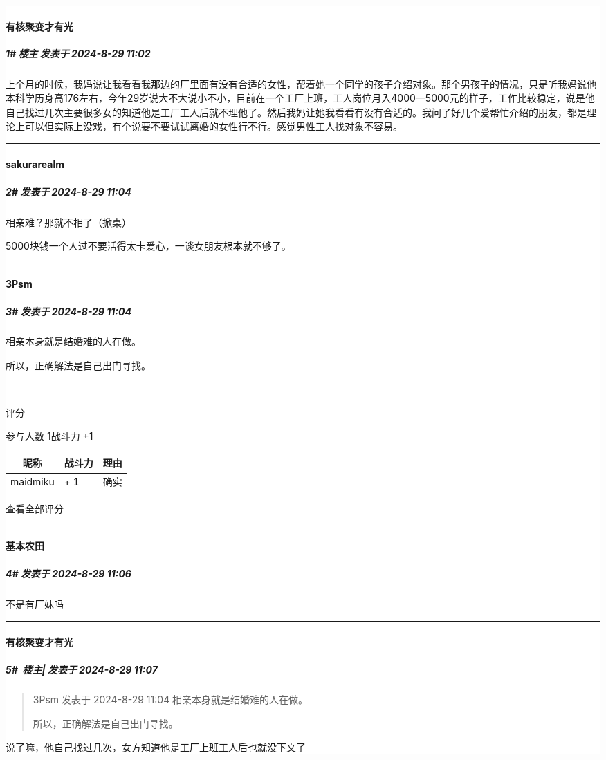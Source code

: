 ﻿
*****

####  有核聚变才有光  
##### 1#       楼主       发表于 2024-8-29 11:02

上个月的时候，我妈说让我看看我那边的厂里面有没有合适的女性，帮着她一个同学的孩子介绍对象。那个男孩子的情况，只是听我妈说他本科学历身高176左右，今年29岁说大不大说小不小，目前在一个工厂上班，工人岗位月入4000—5000元的样子，工作比较稳定，说是他自己找过几次主要很多女的知道他是工厂工人后就不理他了。然后我妈让她我看看有没有合适的。我问了好几个爱帮忙介绍的朋友，都是理论上可以但实际上没戏，有个说要不要试试离婚的女性行不行。感觉男性工人找对象不容易。

*****

####  sakurarealm  
##### 2#       发表于 2024-8-29 11:04

相亲难？那就不相了（掀桌）

5000块钱一个人过不要活得太卡爱心，一谈女朋友根本就不够了。

*****

####  3Psm  
##### 3#       发表于 2024-8-29 11:04

相亲本身就是结婚难的人在做。

所以，正确解法是自己出门寻找。

﹍﹍﹍

评分

 参与人数 1战斗力 +1

|昵称|战斗力|理由|
|----|---|---|
| maidmiku| + 1|确实|

查看全部评分

*****

####  基本农田  
##### 4#       发表于 2024-8-29 11:06

不是有厂妹吗

*****

####  有核聚变才有光  
##### 5#         楼主| 发表于 2024-8-29 11:07

<blockquote>3Psm 发表于 2024-8-29 11:04
相亲本身就是结婚难的人在做。

所以，正确解法是自己出门寻找。</blockquote>
说了嘛，他自己找过几次，女方知道他是工厂上班工人后也就没下文了
